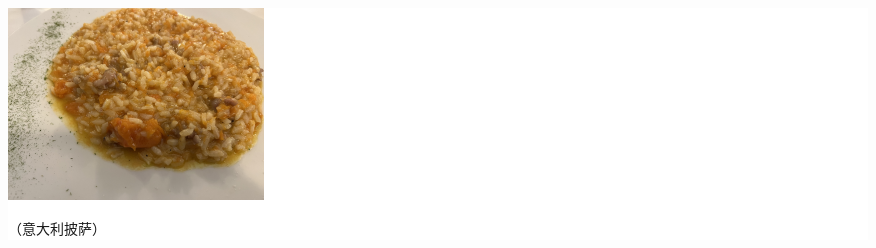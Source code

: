 <img src="https://raw.githubusercontent.com/LiuLiujie/liuliujie.github.io/main/images/202301041552633.jpeg" alt="南瓜香肠烩饭" style="zoom:25%;" />

（意大利披萨）
